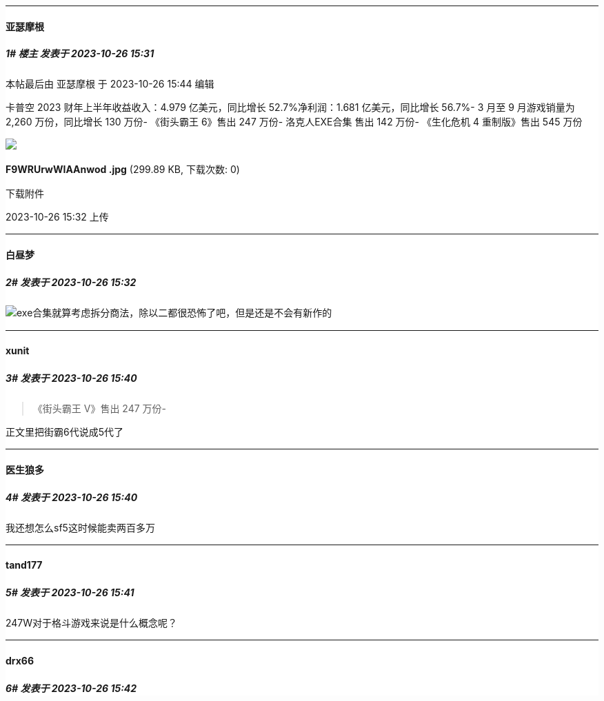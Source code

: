 
*****

####  亚瑟摩根  
##### 1#       楼主       发表于 2023-10-26 15:31

 本帖最后由 亚瑟摩根 于 2023-10-26 15:44 编辑 

卡普空 2023 财年上半年收益收入：4.979 亿美元，同比增长 52.7%净利润：1.681 亿美元，同比增长 56.7%- 3 月至 9 月游戏销量为 2,260 万份，同比增长 130 万份- 
《街头霸王 6》售出 247 万份-
 洛克人EXE合集 售出 142 万份- 
《生化危机 4 重制版》售出 545 万份

<img src="https://img.saraba1st.com/forum/202310/26/153239tsqhesvnwhd3eqv8.jpg" referrerpolicy="no-referrer">

<strong>F9WRUrwWIAAnwod .jpg</strong> (299.89 KB, 下载次数: 0)

下载附件

2023-10-26 15:32 上传

*****

####  白昼梦  
##### 2#       发表于 2023-10-26 15:32

<img src="https://static.saraba1st.com/image/smiley/face2017/068.png" referrerpolicy="no-referrer">exe合集就算考虑拆分商法，除以二都很恐怖了吧，但是还是不会有新作的

*****

####  xunit  
##### 3#       发表于 2023-10-26 15:40

<blockquote>《街头霸王 V》售出 247 万份-</blockquote>
正文里把街霸6代说成5代了

*****

####  医生狼多  
##### 4#       发表于 2023-10-26 15:40

我还想怎么sf5这时候能卖两百多万

*****

####  tand177  
##### 5#       发表于 2023-10-26 15:41

247W对于格斗游戏来说是什么概念呢？

*****

####  drx66  
##### 6#       发表于 2023-10-26 15:42
